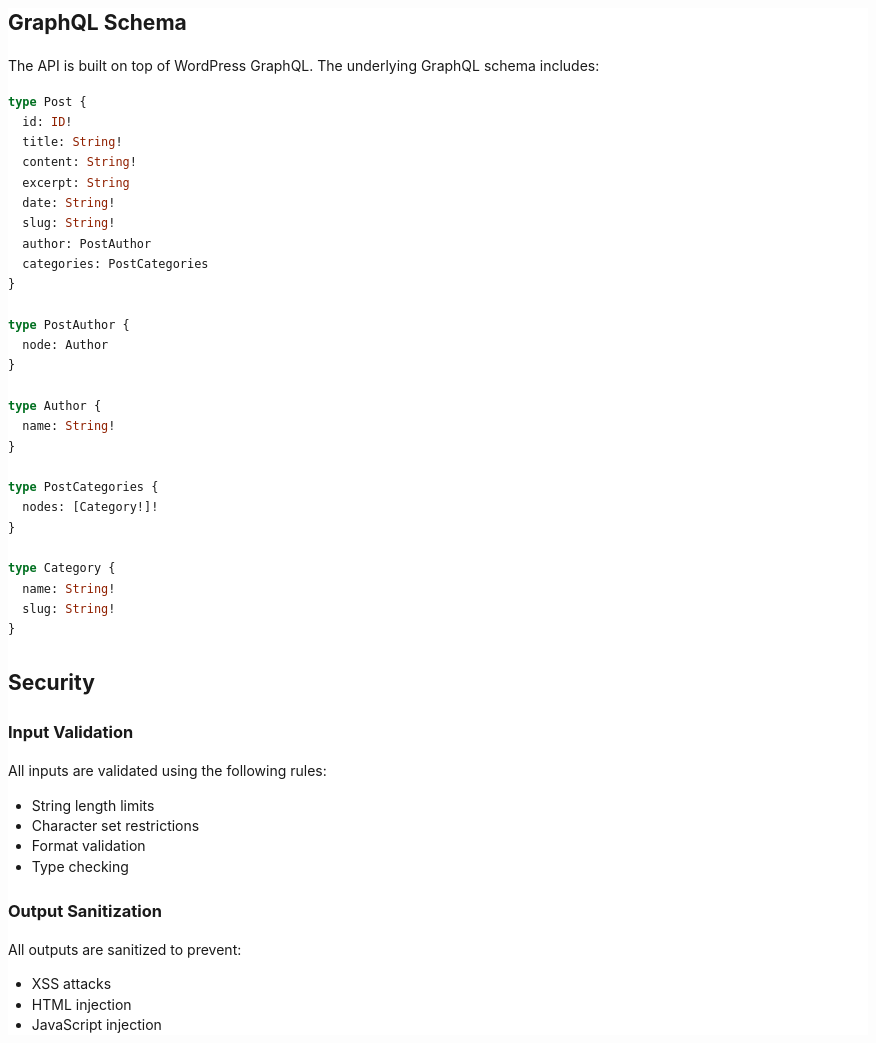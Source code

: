 ## GraphQL Schema

The API is built on top of WordPress GraphQL. The underlying GraphQL schema includes:

```graphql
type Post {
  id: ID!
  title: String!
  content: String!
  excerpt: String
  date: String!
  slug: String!
  author: PostAuthor
  categories: PostCategories
}

type PostAuthor {
  node: Author
}

type Author {
  name: String!
}

type PostCategories {
  nodes: [Category!]!
}

type Category {
  name: String!
  slug: String!
}
```

## Security

### Input Validation

All inputs are validated using the following rules:
- String length limits
- Character set restrictions
- Format validation
- Type checking

### Output Sanitization

All outputs are sanitized to prevent:
- XSS attacks
- HTML injection
- JavaScript injection
